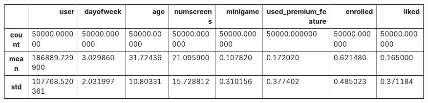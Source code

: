 


<div>
<style scoped>
    .dataframe tbody tr th:only-of-type {
        vertical-align: middle;
    }

    .dataframe tbody tr th {
        vertical-align: top;
    }

    .dataframe thead th {
        text-align: right;
    }
</style>
<table border="1" class="dataframe">
  <thead>
    <tr style="text-align: right;">
      <th></th>
      <th>user</th>
      <th>dayofweek</th>
      <th>age</th>
      <th>numscreens</th>
      <th>minigame</th>
      <th>used_premium_feature</th>
      <th>enrolled</th>
      <th>liked</th>
    </tr>
  </thead>
  <tbody>
    <tr>
      <th>count</th>
      <td>50000.000000</td>
      <td>50000.000000</td>
      <td>50000.00000</td>
      <td>50000.000000</td>
      <td>50000.000000</td>
      <td>50000.000000</td>
      <td>50000.000000</td>
      <td>50000.000000</td>
    </tr>
    <tr>
      <th>mean</th>
      <td>186889.729900</td>
      <td>3.029860</td>
      <td>31.72436</td>
      <td>21.095900</td>
      <td>0.107820</td>
      <td>0.172020</td>
      <td>0.621480</td>
      <td>0.165000</td>
    </tr>
    <tr>
      <th>std</th>
      <td>107768.520361</td>
      <td>2.031997</td>
      <td>10.80331</td>
      <td>15.728812</td>
      <td>0.310156</td>
      <td>0.377402</td>
      <td>0.485023</td>
      <td>0.371184</td>
    </tr>
    <tr>